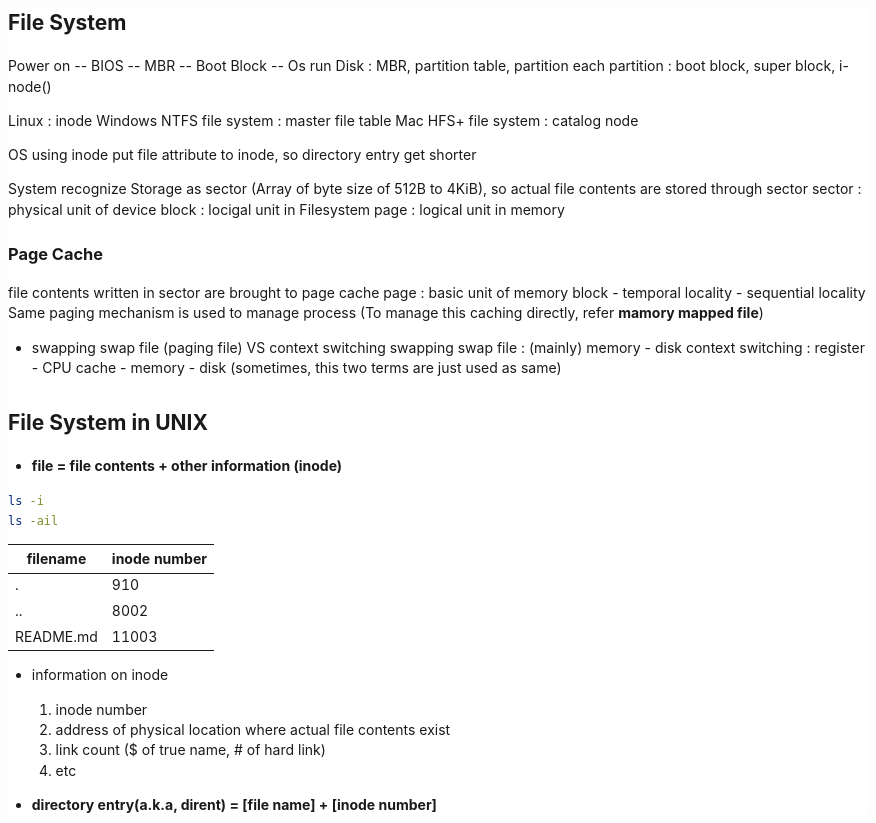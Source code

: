 ## File System
Power on -- BIOS -- MBR -- Boot Block -- Os run
Disk : MBR, partition table, partition
each partition : boot block, super block, i-node()

Linux : inode
Windows NTFS file system : master file table
Mac HFS+ file system : catalog node

OS using inode put file attribute to inode, so directory entry get shorter

System recognize Storage as sector (Array of byte size of 512B to 4KiB), so actual file contents are stored through sector
sector : physical unit of device
block : locigal unit in Filesystem
page : logical unit in memory

### Page Cache
file contents written in sector are brought to page cache
page : basic unit of memory block
    - temporal locality
    - sequential locality
Same paging mechanism is used to manage process
(To manage this caching directly, refer __mamory mapped file__)

- swapping swap file (paging file) VS context switching
swapping swap file : (mainly) memory - disk
context switching : register - CPU cache - memory - disk
(sometimes, this two terms are just used as same)


## File System in UNIX

- __file = file contents + other information (inode)__

```bash
ls -i
ls -ail
```

filename | inode number
--- | ---
. | 910
.. | 8002
README.md | 11003

- information on inode
    1. inode number
    1. address of physical location where actual file contents exist
    1. link count ($ of true name, # of hard link)
    1. etc

- __directory entry(a.k.a, dirent) = [file name] + [inode number]__
